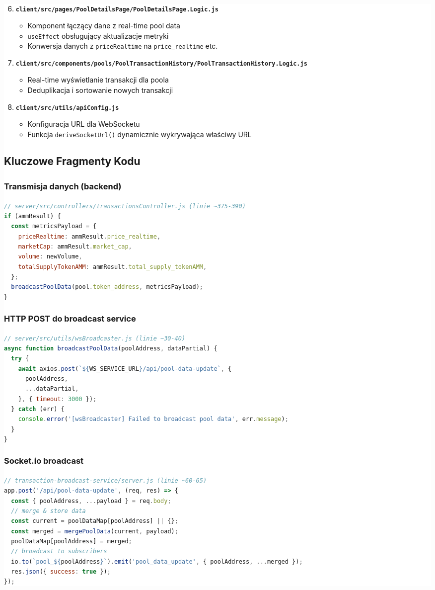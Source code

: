 6. **`client/src/pages/PoolDetailsPage/PoolDetailsPage.Logic.js`**
   - Komponent łączący dane z real-time pool data
   - `useEffect` obsługujący aktualizacje metryki
   - Konwersja danych z `priceRealtime` na `price_realtime` etc.

7. **`client/src/components/pools/PoolTransactionHistory/PoolTransactionHistory.Logic.js`**
   - Real-time wyświetlanie transakcji dla poola
   - Deduplikacja i sortowanie nowych transakcji

8. **`client/src/utils/apiConfig.js`**
   - Konfiguracja URL dla WebSocketu
   - Funkcja `deriveSocketUrl()` dynamicznie wykrywająca właściwy URL

## Kluczowe Fragmenty Kodu

### Transmisja danych (backend)

```javascript
// server/src/controllers/transactionsController.js (linie ~375-390)
if (ammResult) {
  const metricsPayload = {
    priceRealtime: ammResult.price_realtime,
    marketCap: ammResult.market_cap,
    volume: newVolume,
    totalSupplyTokenAMM: ammResult.total_supply_tokenAMM,
  };
  broadcastPoolData(pool.token_address, metricsPayload);
}
```

### HTTP POST do broadcast service

```javascript
// server/src/utils/wsBroadcaster.js (linie ~30-40)
async function broadcastPoolData(poolAddress, dataPartial) {
  try {
    await axios.post(`${WS_SERVICE_URL}/api/pool-data-update`, {
      poolAddress,
      ...dataPartial,
    }, { timeout: 3000 });
  } catch (err) {
    console.error('[wsBroadcaster] Failed to broadcast pool data', err.message);
  }
}
```

### Socket.io broadcast

```javascript
// transaction-broadcast-service/server.js (linie ~60-65)
app.post('/api/pool-data-update', (req, res) => {
  const { poolAddress, ...payload } = req.body;
  // merge & store data
  const current = poolDataMap[poolAddress] || {};
  const merged = mergePoolData(current, payload);
  poolDataMap[poolAddress] = merged;
  // broadcast to subscribers
  io.to(`pool_${poolAddress}`).emit('pool_data_update', { poolAddress, ...merged });
  res.json({ success: true });
});
```
